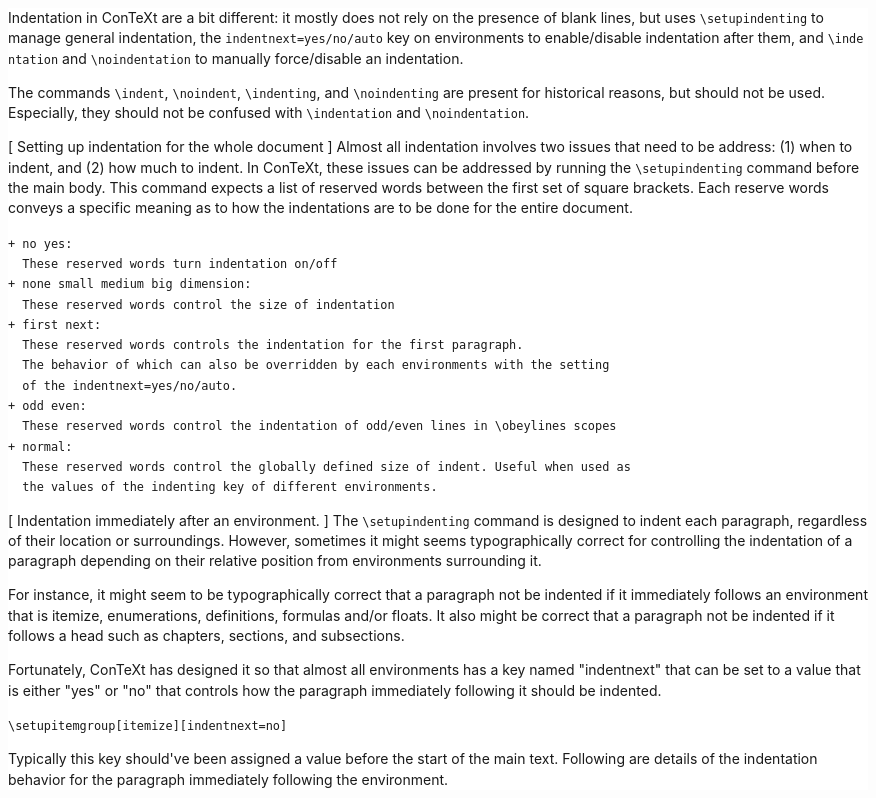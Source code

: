 Indentation in ConTeXt are a bit different: it mostly does not rely on the
presence of blank lines, but uses ``\setupindenting`` to manage general
indentation, the ``indentnext=yes/no/auto`` key on environments to
enable/disable indentation after them, and ``\indentation`` and
``\noindentation`` to manually force/disable an indentation.

The commands ``\indent``, ``\noindent``, ``\indenting``, and ``\noindenting``
are present for historical reasons, but should not be used. Especially, they
should not be confused with ``\indentation`` and ``\noindentation``.

[ Setting up indentation for the whole document ]
Almost all indentation involves two issues that need to be address: (1) when to
indent, and (2) how much to indent. In ConTeXt, these issues can be addressed
by running the ``\setupindenting`` command before the main body. This command
expects a list of reserved words between the first set of square brackets.  Each
reserve words conveys a specific meaning as to how the indentations are to be
done for the entire document.

```list
+ no yes: 
  These reserved words turn indentation on/off
+ none small medium big dimension: 
  These reserved words control the size of indentation
+ first next: 
  These reserved words controls the indentation for the first paragraph. 
  The behavior of which can also be overridden by each environments with the setting
  of the indentnext=yes/no/auto.
+ odd even: 
  These reserved words control the indentation of odd/even lines in \obeylines scopes
+ normal: 
  These reserved words control the globally defined size of indent. Useful when used as 
  the values of the indenting key of different environments.
```

[ Indentation immediately after an environment. ]
The ``\setupindenting`` command is designed to indent each paragraph,
regardless of their location or surroundings.  However, sometimes it might
seems typographically correct for controlling the indentation of a paragraph
depending on their relative position from environments surrounding it.

For instance, it might seem to be typographically correct that a paragraph not
be indented if it immediately follows an environment that is itemize,
enumerations, definitions, formulas and/or floats. It also might be correct
that a paragraph not be indented if it follows a head such as chapters,
sections, and subsections.

Fortunately, ConTeXt has designed it so that almost all environments has a key
named "indentnext" that can be set to a value that is either "yes" or "no" that
controls how the paragraph immediately following it should be indented.

    \setupitemgroup[itemize][indentnext=no]

Typically this key should've been assigned a value before the start of the main
text.  Following are details of the indentation behavior for the paragraph
immediately following the environment.
